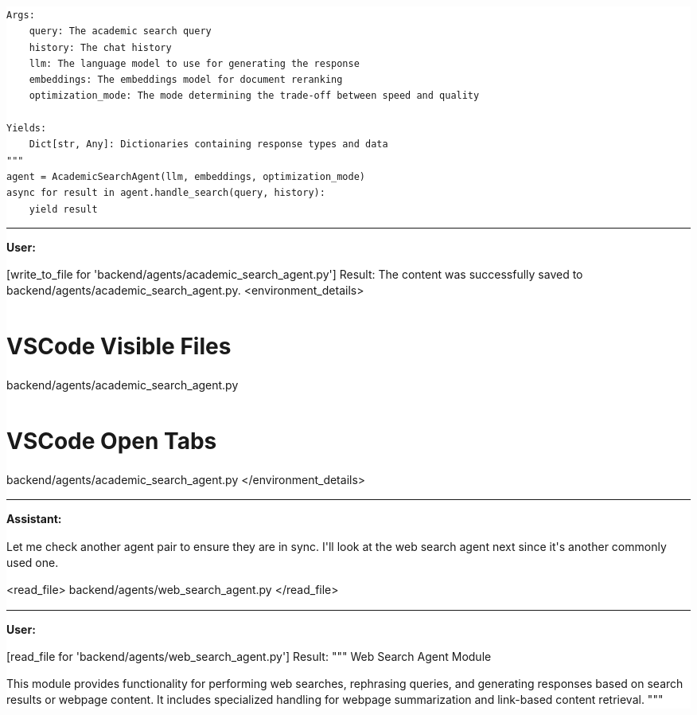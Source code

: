     Args:
        query: The academic search query
        history: The chat history
        llm: The language model to use for generating the response
        embeddings: The embeddings model for document reranking
        optimization_mode: The mode determining the trade-off between speed and quality

    Yields:
        Dict[str, Any]: Dictionaries containing response types and data
    """
    agent = AcademicSearchAgent(llm, embeddings, optimization_mode)
    async for result in agent.handle_search(query, history):
        yield result
</content>
</write_to_file>

---

**User:**

[write_to_file for 'backend/agents/academic_search_agent.py'] Result:
The content was successfully saved to backend/agents/academic_search_agent.py.
<environment_details>
# VSCode Visible Files
backend/agents/academic_search_agent.py

# VSCode Open Tabs
backend/agents/academic_search_agent.py
</environment_details>

---

**Assistant:**

<thinking>
Let me check another agent pair to ensure they are in sync. I'll look at the web search agent next since it's another commonly used one.
</thinking>

<read_file>
<path>backend/agents/web_search_agent.py</path>
</read_file>

---

**User:**

[read_file for 'backend/agents/web_search_agent.py'] Result:
"""
Web Search Agent Module

This module provides functionality for performing web searches, rephrasing queries,
and generating responses based on search results or webpage content. It includes
specialized handling for webpage summarization and link-based content retrieval.
"""
